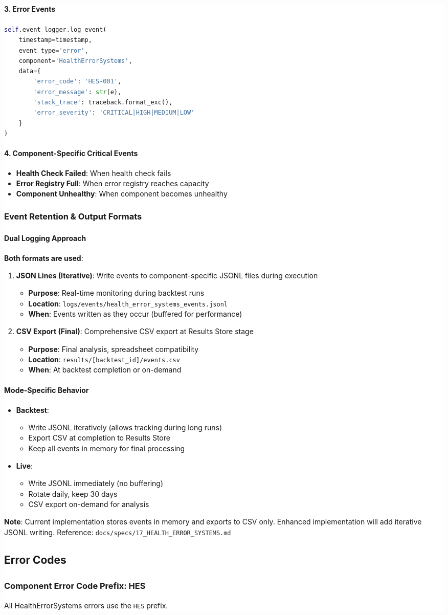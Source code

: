 #### 3. Error Events
```python
self.event_logger.log_event(
    timestamp=timestamp,
    event_type='error',
    component='HealthErrorSystems',
    data={
        'error_code': 'HES-001',
        'error_message': str(e),
        'stack_trace': traceback.format_exc(),
        'error_severity': 'CRITICAL|HIGH|MEDIUM|LOW'
    }
)
```

#### 4. Component-Specific Critical Events
- **Health Check Failed**: When health check fails
- **Error Registry Full**: When error registry reaches capacity
- **Component Unhealthy**: When component becomes unhealthy

### Event Retention & Output Formats

#### Dual Logging Approach
**Both formats are used**:
1. **JSON Lines (Iterative)**: Write events to component-specific JSONL files during execution
   - **Purpose**: Real-time monitoring during backtest runs
   - **Location**: `logs/events/health_error_systems_events.jsonl`
   - **When**: Events written as they occur (buffered for performance)
   
2. **CSV Export (Final)**: Comprehensive CSV export at Results Store stage
   - **Purpose**: Final analysis, spreadsheet compatibility
   - **Location**: `results/[backtest_id]/events.csv`
   - **When**: At backtest completion or on-demand

#### Mode-Specific Behavior
- **Backtest**: 
  - Write JSONL iteratively (allows tracking during long runs)
  - Export CSV at completion to Results Store
  - Keep all events in memory for final processing
  
- **Live**: 
  - Write JSONL immediately (no buffering)
  - Rotate daily, keep 30 days
  - CSV export on-demand for analysis

**Note**: Current implementation stores events in memory and exports to CSV only. Enhanced implementation will add iterative JSONL writing. Reference: `docs/specs/17_HEALTH_ERROR_SYSTEMS.md`

## Error Codes

### Component Error Code Prefix: HES
All HealthErrorSystems errors use the `HES` prefix.
